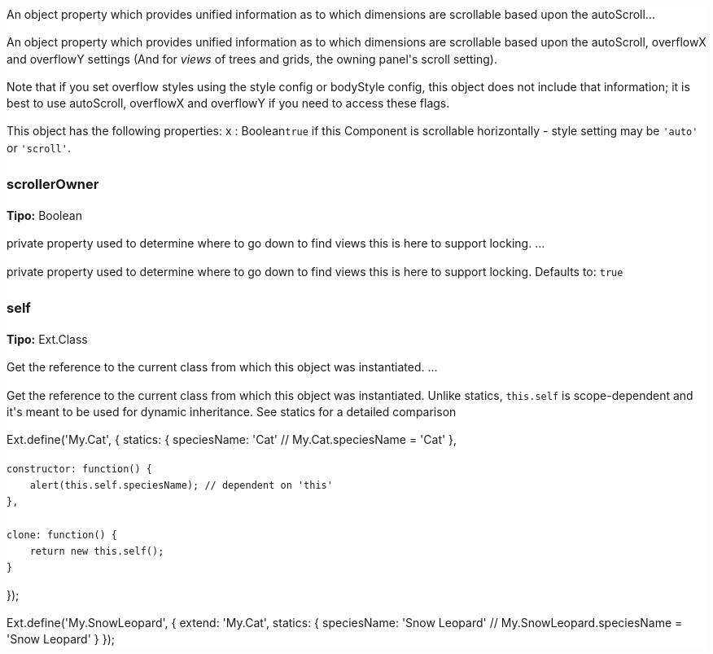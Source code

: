 An object property which provides unified information as to which dimensions are scrollable based upon
the autoScroll...

An object property which provides unified information as to which dimensions are scrollable based upon
the autoScroll, overflowX and overflowY settings (And for *views* of trees and grids, the owning panel's scroll setting).

Note that if you set overflow styles using the style config or bodyStyle config, this object does not include that information;
it is best to use autoScroll, overflowX and overflowY if you need to access these flags.

This object has the following properties:
x : Boolean`true` if this Component is scrollable horizontally - style setting may be `'auto'` or `'scroll'`.


### scrollerOwner

**Tipo:** Boolean

private property used to determine where to go down to find views
this is here to support locking. ...

private property used to determine where to go down to find views
this is here to support locking.
Defaults to: `true`


### self

**Tipo:** Ext.Class

Get the reference to the current class from which this object was instantiated. ...

Get the reference to the current class from which this object was instantiated. Unlike statics,
`this.self` is scope-dependent and it's meant to be used for dynamic inheritance. See statics
for a detailed comparison

Ext.define('My.Cat', {
    statics: {
        speciesName: 'Cat' // My.Cat.speciesName = 'Cat'
    },

    constructor: function() {
        alert(this.self.speciesName); // dependent on 'this'
    },

    clone: function() {
        return new this.self();
    }
});


Ext.define('My.SnowLeopard', {
    extend: 'My.Cat',
    statics: {
        speciesName: 'Snow Leopard'         // My.SnowLeopard.speciesName = 'Snow Leopard'
    }
});
